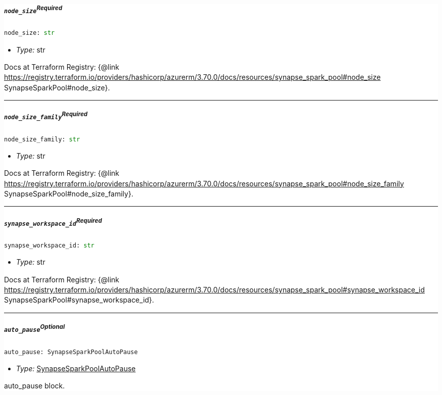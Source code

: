 ##### `node_size`<sup>Required</sup> <a name="node_size" id="@cdktf/provider-azurerm.synapseSparkPool.SynapseSparkPoolConfig.property.nodeSize"></a>

```python
node_size: str
```

- *Type:* str

Docs at Terraform Registry: {@link https://registry.terraform.io/providers/hashicorp/azurerm/3.70.0/docs/resources/synapse_spark_pool#node_size SynapseSparkPool#node_size}.

---

##### `node_size_family`<sup>Required</sup> <a name="node_size_family" id="@cdktf/provider-azurerm.synapseSparkPool.SynapseSparkPoolConfig.property.nodeSizeFamily"></a>

```python
node_size_family: str
```

- *Type:* str

Docs at Terraform Registry: {@link https://registry.terraform.io/providers/hashicorp/azurerm/3.70.0/docs/resources/synapse_spark_pool#node_size_family SynapseSparkPool#node_size_family}.

---

##### `synapse_workspace_id`<sup>Required</sup> <a name="synapse_workspace_id" id="@cdktf/provider-azurerm.synapseSparkPool.SynapseSparkPoolConfig.property.synapseWorkspaceId"></a>

```python
synapse_workspace_id: str
```

- *Type:* str

Docs at Terraform Registry: {@link https://registry.terraform.io/providers/hashicorp/azurerm/3.70.0/docs/resources/synapse_spark_pool#synapse_workspace_id SynapseSparkPool#synapse_workspace_id}.

---

##### `auto_pause`<sup>Optional</sup> <a name="auto_pause" id="@cdktf/provider-azurerm.synapseSparkPool.SynapseSparkPoolConfig.property.autoPause"></a>

```python
auto_pause: SynapseSparkPoolAutoPause
```

- *Type:* <a href="#@cdktf/provider-azurerm.synapseSparkPool.SynapseSparkPoolAutoPause">SynapseSparkPoolAutoPause</a>

auto_pause block.

